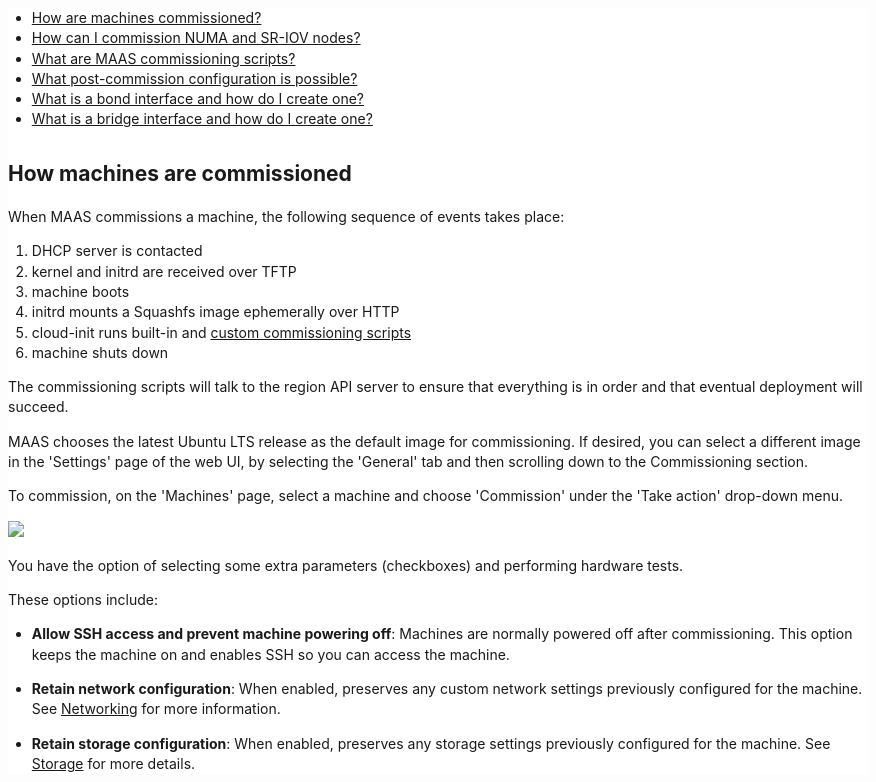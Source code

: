 * [How are machines commissioned?](#heading--commissioning-machines)
* [How can I commission NUMA and SR-IOV nodes?](#heading--numa-sriov-commissioning)
* [What are MAAS commissioning scripts?](#heading--commissioning-scripts)
* [What post-commission configuration is possible?](#heading--post-commission-configuration)
* [What is a bond interface and how do I create one?](#heading--bond-interfaces)
* [What is a bridge interface and how do I create one?](#heading--bridge-interfaces)

<h2 id="heading--commissioning-machines">How machines are commissioned</h2>

When MAAS commissions a machine, the following sequence of events takes place:







1.  DHCP server is contacted
2.  kernel and initrd are received over TFTP
3.  machine boots
4.  initrd mounts a Squashfs image ephemerally over HTTP
5.  cloud-init runs built-in and [custom commissioning scripts](/t/commissioning-and-hardware-testing-scripts/2487)
6.  machine shuts down

















The commissioning scripts will talk to the region API server to ensure that everything is in order and that eventual deployment will succeed.

MAAS chooses the latest Ubuntu LTS release as the default image for commissioning.  If desired, you can select a different image in the 'Settings' page of the web UI, by selecting the 'General' tab and then scrolling down to the Commissioning section.



To commission, on the 'Machines' page, select a machine and choose 'Commission' under the 'Take action' drop-down menu.

<a href="https://discourse.maas.io/uploads/default/original/1X/5f196ca5e175e3f37d7cffbb2341fb0ee9cee16a.png" target = "_blank"><img src="https://discourse.maas.io/uploads/default/original/1X/5f196ca5e175e3f37d7cffbb2341fb0ee9cee16a.png"></a>

You have the option of selecting some extra parameters (checkboxes) and performing hardware tests.

These options include:

-   **Allow SSH access and prevent machine powering off**: Machines are normally powered off after commissioning. This option keeps the machine on and enables SSH so you can access the machine.



-   **Retain network configuration**: When enabled, preserves any custom network settings previously configured for the machine. See [Networking](/t/networking/2955) for more information.

-   **Retain storage configuration**: When enabled, preserves any storage settings previously configured for the machine. See [Storage](/t/storage/3111) for more details.
